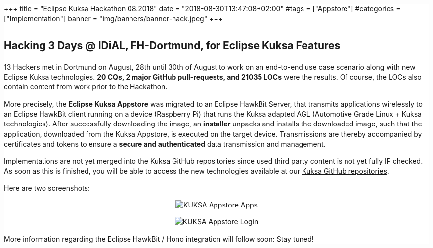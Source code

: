 +++
title = "Eclipse Kuksa Hackathon 08.2018"
date = "2018-08-30T13:47:08+02:00"
#tags = ["Appstore"]
#categories = ["Implementation"]
banner = "img/banners/banner-hack.jpeg"
+++


## Hacking 3 Days @ IDiAL, FH-Dortmund, for Eclipse Kuksa Features  

13 Hackers met in Dortmund on August, 28th until 30th of August to work on an end-to-end use case scenario along with new Eclipse Kuksa technologies.
**20 CQs, 2 major GitHub pull-requests, and 21035 LOCs**    were the results. Of course, the LOCs also contain content from work prior to the Hackathon.

More precisely, the **Eclipse Kuksa Appstore** was migrated to an Eclipse HawkBit Server, that transmits applications wirelessly to an Eclipse HawkBit client running on a device (Raspberry Pi) that runs the Kuksa adapted AGL (Automotive Grade Linux + Kuksa technologies). After successfully downloading the image, an **installer** unpacks and installs the downloaded image, such that the application, downloaded from the Kuksa Appstore, is executed on the target device.
Transmissions are thereby accompanied by certificates and tokens to ensure a **secure and authenticated** data transmission and management.

Implementations are not yet merged into the Kuksa GitHub repositories since used third party content is not yet fully IP checked. As soon as this is finished, you will be able to access the new technologies available at our [Kuksa GitHub repositories](https://github.com/eclipse?utf8=✓&q=kuksa).

Here are two screenshots:

<p style="text-align:center;">
 <a href="/kuksa/blog/images/scsh1.png">
   <img src="/kuksa/blog/images/scsh1.png" width="60%" alt="KUKSA Appstore Apps"/>
 </a>
</p>

<p style="text-align:center;">
 <a href="/kuksa/blog/images/scsh2.png">
   <img src="/kuksa/blog/images/scsh2.png" alt="KUKSA Appstore Login" width="60%">
 </a>
</p>

More information regarding the Eclipse HawkBit / Hono integration will follow soon: Stay tuned!